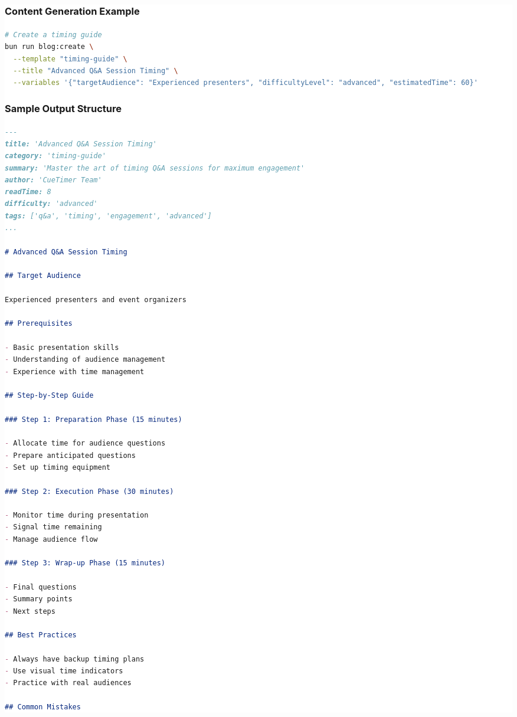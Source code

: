 ### Content Generation Example

```bash
# Create a timing guide
bun run blog:create \
  --template "timing-guide" \
  --title "Advanced Q&A Session Timing" \
  --variables '{"targetAudience": "Experienced presenters", "difficultyLevel": "advanced", "estimatedTime": 60}'
```

### Sample Output Structure

```markdown
---
title: 'Advanced Q&A Session Timing'
category: 'timing-guide'
summary: 'Master the art of timing Q&A sessions for maximum engagement'
author: 'CueTimer Team'
readTime: 8
difficulty: 'advanced'
tags: ['q&a', 'timing', 'engagement', 'advanced']
...

# Advanced Q&A Session Timing

## Target Audience

Experienced presenters and event organizers

## Prerequisites

- Basic presentation skills
- Understanding of audience management
- Experience with time management

## Step-by-Step Guide

### Step 1: Preparation Phase (15 minutes)

- Allocate time for audience questions
- Prepare anticipated questions
- Set up timing equipment

### Step 2: Execution Phase (30 minutes)

- Monitor time during presentation
- Signal time remaining
- Manage audience flow

### Step 3: Wrap-up Phase (15 minutes)

- Final questions
- Summary points
- Next steps

## Best Practices

- Always have backup timing plans
- Use visual time indicators
- Practice with real audiences

## Common Mistakes

```